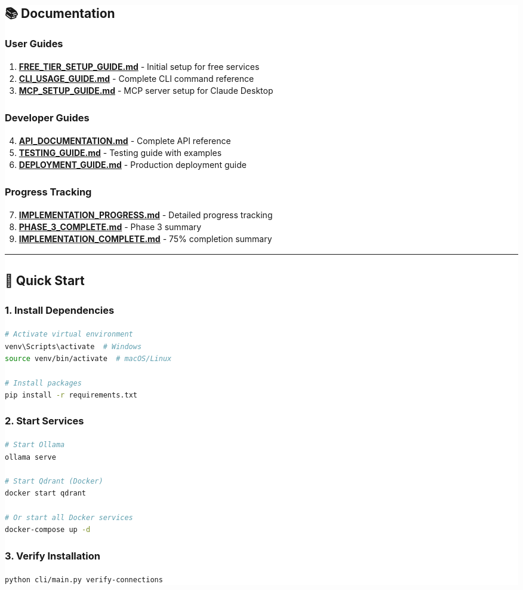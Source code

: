 
## 📚 Documentation

### User Guides
1. **[FREE_TIER_SETUP_GUIDE.md](FREE_TIER_SETUP_GUIDE.md)** - Initial setup for free services
2. **[CLI_USAGE_GUIDE.md](CLI_USAGE_GUIDE.md)** - Complete CLI command reference
3. **[MCP_SETUP_GUIDE.md](mcp/MCP_SETUP_GUIDE.md)** - MCP server setup for Claude Desktop

### Developer Guides
4. **[API_DOCUMENTATION.md](API_DOCUMENTATION.md)** - Complete API reference
5. **[TESTING_GUIDE.md](TESTING_GUIDE.md)** - Testing guide with examples
6. **[DEPLOYMENT_GUIDE.md](DEPLOYMENT_GUIDE.md)** - Production deployment guide

### Progress Tracking
7. **[IMPLEMENTATION_PROGRESS.md](IMPLEMENTATION_PROGRESS.md)** - Detailed progress tracking
8. **[PHASE_3_COMPLETE.md](PHASE_3_COMPLETE.md)** - Phase 3 summary
9. **[IMPLEMENTATION_COMPLETE.md](IMPLEMENTATION_COMPLETE.md)** - 75% completion summary

---

## 🚀 Quick Start

### 1. Install Dependencies

```bash
# Activate virtual environment
venv\Scripts\activate  # Windows
source venv/bin/activate  # macOS/Linux

# Install packages
pip install -r requirements.txt
```

### 2. Start Services

```bash
# Start Ollama
ollama serve

# Start Qdrant (Docker)
docker start qdrant

# Or start all Docker services
docker-compose up -d
```

### 3. Verify Installation

```bash
python cli/main.py verify-connections
```
